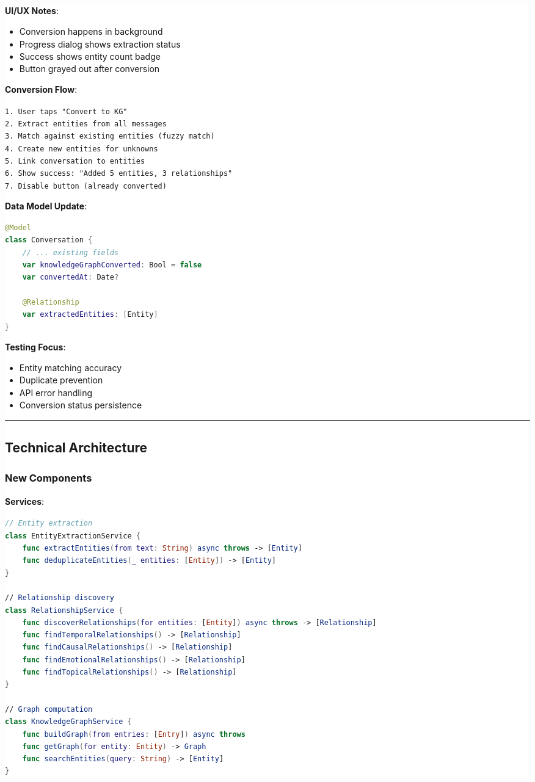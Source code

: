 **UI/UX Notes**:
- Conversion happens in background
- Progress dialog shows extraction status
- Success shows entity count badge
- Button grayed out after conversion

**Conversion Flow**:
```
1. User taps "Convert to KG"
2. Extract entities from all messages
3. Match against existing entities (fuzzy match)
4. Create new entities for unknowns
5. Link conversation to entities
6. Show success: "Added 5 entities, 3 relationships"
7. Disable button (already converted)
```

**Data Model Update**:
```swift
@Model
class Conversation {
    // ... existing fields
    var knowledgeGraphConverted: Bool = false
    var convertedAt: Date?

    @Relationship
    var extractedEntities: [Entity]
}
```

**Testing Focus**:
- Entity matching accuracy
- Duplicate prevention
- API error handling
- Conversion status persistence

---

## Technical Architecture

### New Components

**Services**:
```swift
// Entity extraction
class EntityExtractionService {
    func extractEntities(from text: String) async throws -> [Entity]
    func deduplicateEntities(_ entities: [Entity]) -> [Entity]
}

// Relationship discovery
class RelationshipService {
    func discoverRelationships(for entities: [Entity]) async throws -> [Relationship]
    func findTemporalRelationships() -> [Relationship]
    func findCausalRelationships() -> [Relationship]
    func findEmotionalRelationships() -> [Relationship]
    func findTopicalRelationships() -> [Relationship]
}

// Graph computation
class KnowledgeGraphService {
    func buildGraph(from entries: [Entry]) async throws
    func getGraph(for entity: Entity) -> Graph
    func searchEntities(query: String) -> [Entity]
}

```